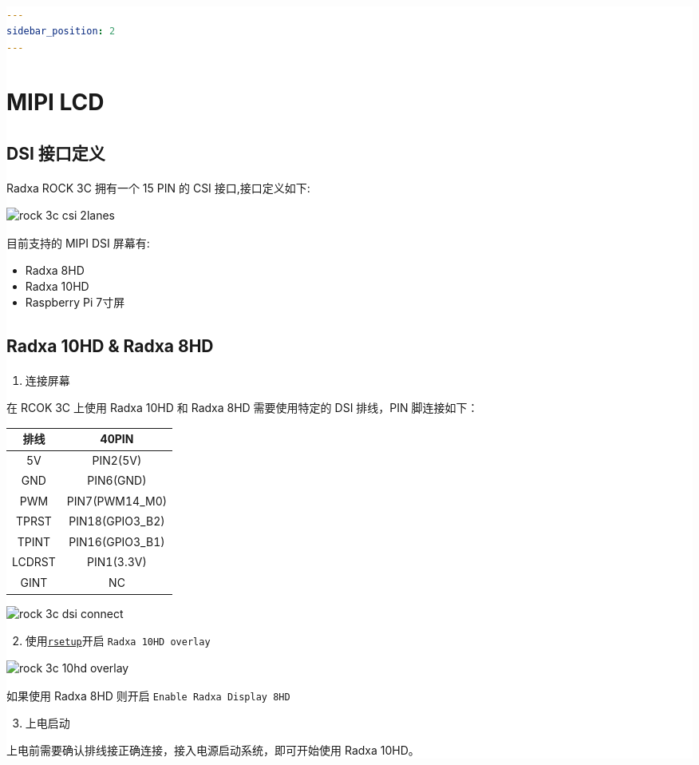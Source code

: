 ```yaml
---
sidebar_position: 2
---
```


# MIPI LCD

## DSI 接口定义

Radxa ROCK 3C 拥有一个 15 PIN 的 CSI 接口,接口定义如下:

<img src="../../../img/rock3/3c/rock3c-dsi-pin.webp" width = "800" alt="rock 3c csi 2lanes"/>

目前支持的 MIPI DSI 屏幕有:

- Radxa 8HD
- Radxa 10HD
- Raspberry Pi 7寸屏

## Radxa 10HD & Radxa 8HD

1. 连接屏幕

在 RCOK 3C 上使用 Radxa 10HD 和 Radxa 8HD 需要使用特定的 DSI 排线，PIN 脚连接如下：

|  排线  |      40PIN      |
| :----: | :-------------: |
|   5V   |    PIN2(5V)     |
|  GND   |    PIN6(GND)    |
|  PWM   | PIN7(PWM14_M0)  |
| TPRST  | PIN18(GPIO3_B2) |
| TPINT  | PIN16(GPIO3_B1) |
| LCDRST |   PIN1(3.3V)    |
|  GINT  |       NC        |

<img src="../../../img/rock3/3c/rock3c-8hd-connect.webp" width = "700" alt="rock 3c dsi connect"/>

2. 使用[`rsetup`](/rock3/rock3c/os-config/rsetup)开启 `Radxa 10HD overlay`

<img src="../../../img/rock3/3c/rock3c-8hd-overlay.webp" width = "500" alt="rock 3c 10hd overlay"/>

如果使用 Radxa 8HD 则开启 `Enable Radxa Display 8HD`

3. 上电启动

上电前需要确认排线接正确连接，接入电源启动系统，即可开始使用 Radxa 10HD。
